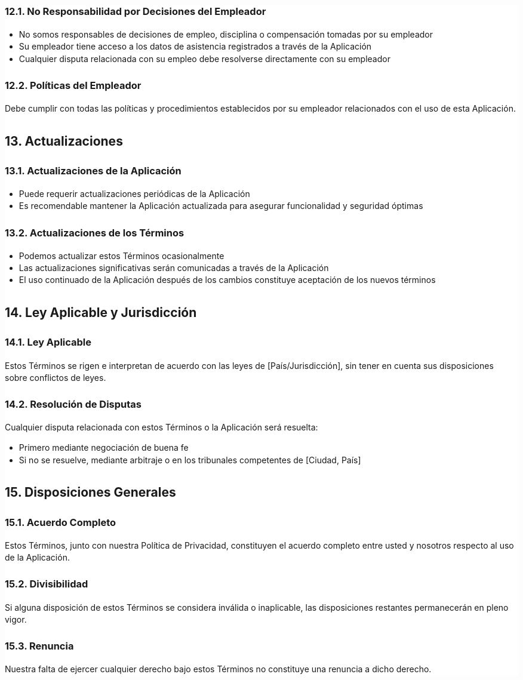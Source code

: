 ### 12.1. No Responsabilidad por Decisiones del Empleador
- No somos responsables de decisiones de empleo, disciplina o compensación tomadas por su empleador
- Su empleador tiene acceso a los datos de asistencia registrados a través de la Aplicación
- Cualquier disputa relacionada con su empleo debe resolverse directamente con su empleador

### 12.2. Políticas del Empleador
Debe cumplir con todas las políticas y procedimientos establecidos por su empleador relacionados con el uso de esta Aplicación.

## 13. Actualizaciones

### 13.1. Actualizaciones de la Aplicación
- Puede requerir actualizaciones periódicas de la Aplicación
- Es recomendable mantener la Aplicación actualizada para asegurar funcionalidad y seguridad óptimas

### 13.2. Actualizaciones de los Términos
- Podemos actualizar estos Términos ocasionalmente
- Las actualizaciones significativas serán comunicadas a través de la Aplicación
- El uso continuado de la Aplicación después de los cambios constituye aceptación de los nuevos términos

## 14. Ley Aplicable y Jurisdicción

### 14.1. Ley Aplicable
Estos Términos se rigen e interpretan de acuerdo con las leyes de [País/Jurisdicción], sin tener en cuenta sus disposiciones sobre conflictos de leyes.

### 14.2. Resolución de Disputas
Cualquier disputa relacionada con estos Términos o la Aplicación será resuelta:
- Primero mediante negociación de buena fe
- Si no se resuelve, mediante arbitraje o en los tribunales competentes de [Ciudad, País]

## 15. Disposiciones Generales

### 15.1. Acuerdo Completo
Estos Términos, junto con nuestra Política de Privacidad, constituyen el acuerdo completo entre usted y nosotros respecto al uso de la Aplicación.

### 15.2. Divisibilidad
Si alguna disposición de estos Términos se considera inválida o inaplicable, las disposiciones restantes permanecerán en pleno vigor.

### 15.3. Renuncia
Nuestra falta de ejercer cualquier derecho bajo estos Términos no constituye una renuncia a dicho derecho.
